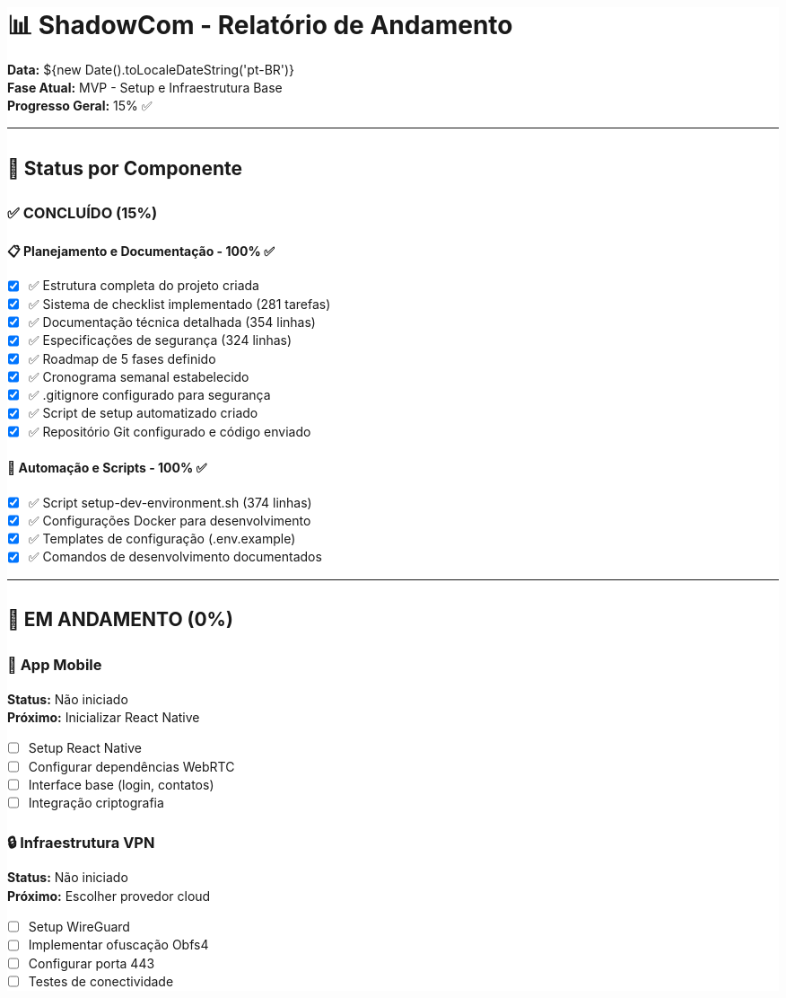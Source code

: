 # 📊 ShadowCom - Relatório de Andamento

**Data:** ${new Date().toLocaleDateString('pt-BR')}  
**Fase Atual:** MVP - Setup e Infraestrutura Base  
**Progresso Geral:** 15% ✅

---

## 🎯 Status por Componente

### ✅ **CONCLUÍDO (15%)**

#### 📋 **Planejamento e Documentação** - 100% ✅
- [x] ✅ Estrutura completa do projeto criada
- [x] ✅ Sistema de checklist implementado (281 tarefas)
- [x] ✅ Documentação técnica detalhada (354 linhas)
- [x] ✅ Especificações de segurança (324 linhas)
- [x] ✅ Roadmap de 5 fases definido
- [x] ✅ Cronograma semanal estabelecido
- [x] ✅ .gitignore configurado para segurança
- [x] ✅ Script de setup automatizado criado
- [x] ✅ Repositório Git configurado e código enviado

#### 🔧 **Automação e Scripts** - 100% ✅
- [x] ✅ Script setup-dev-environment.sh (374 linhas)
- [x] ✅ Configurações Docker para desenvolvimento
- [x] ✅ Templates de configuração (.env.example)
- [x] ✅ Comandos de desenvolvimento documentados

---

## 🔄 **EM ANDAMENTO (0%)**

### 📱 **App Mobile**
**Status:** Não iniciado  
**Próximo:** Inicializar React Native

- [ ] Setup React Native
- [ ] Configurar dependências WebRTC
- [ ] Interface base (login, contatos)
- [ ] Integração criptografia

### 🔒 **Infraestrutura VPN**
**Status:** Não iniciado  
**Próximo:** Escolher provedor cloud

- [ ] Setup WireGuard
- [ ] Implementar ofuscação Obfs4
- [ ] Configurar porta 443
- [ ] Testes de conectividade

